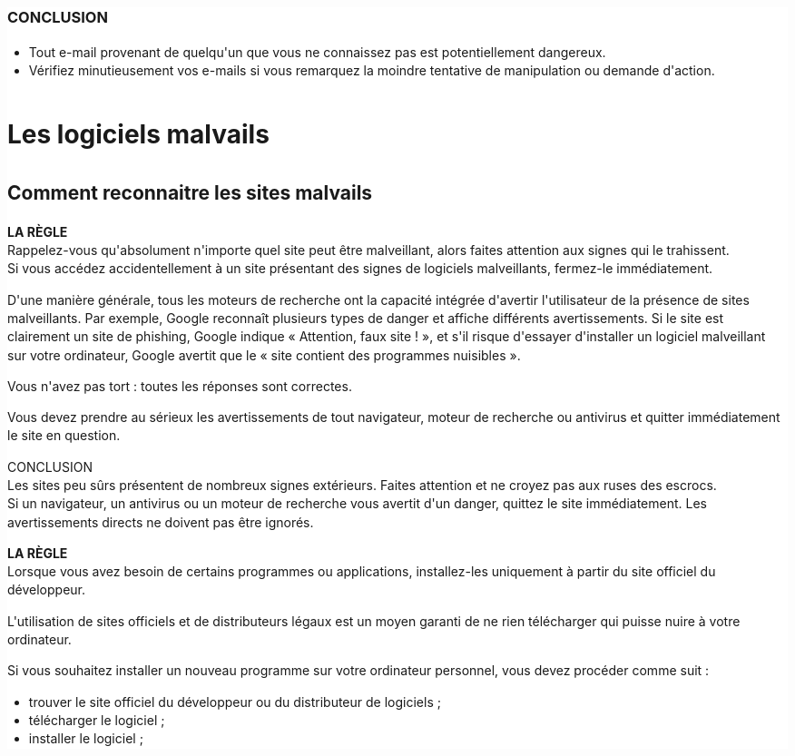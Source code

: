 ### CONCLUSION

-   Tout e-mail provenant de quelqu'un que vous ne connaissez pas est potentiellement dangereux.
-   Vérifiez minutieusement vos e-mails si vous remarquez la moindre tentative de manipulation ou demande d'action.












# Les logiciels malvails

## Comment reconnaitre les sites malvails
**LA RÈGLE**\
Rappelez-vous qu'absolument n'importe quel site peut être malveillant, alors faites attention aux signes qui le trahissent.\
Si vous accédez accidentellement à un site présentant des signes de logiciels malveillants, fermez-le immédiatement.

D'une manière générale, tous les moteurs de recherche ont la capacité intégrée d'avertir l'utilisateur de la présence de sites malveillants. Par exemple, Google reconnaît plusieurs types de danger et affiche différents avertissements. Si le site est clairement un site de phishing, Google indique « Attention, faux site ! », et s'il risque d'essayer d'installer un logiciel malveillant sur votre ordinateur, Google avertit que le « site contient des programmes nuisibles ».



Vous n'avez pas tort : toutes les réponses sont correctes.

Vous devez prendre au sérieux les avertissements de tout navigateur, moteur de recherche ou antivirus et quitter immédiatement le site en question.


CONCLUSION\
Les sites peu sûrs présentent de nombreux signes extérieurs. Faites attention et ne croyez pas aux ruses des escrocs.\
Si un navigateur, un antivirus ou un moteur de recherche vous avertit d'un danger, quittez le site immédiatement. Les avertissements directs ne doivent pas être ignorés.



**LA RÈGLE**\
Lorsque vous avez besoin de certains programmes ou applications, installez-les uniquement à partir du site officiel du développeur.

L'utilisation de sites officiels et de distributeurs légaux est un moyen garanti de ne rien télécharger qui puisse nuire à votre ordinateur.

Si vous souhaitez installer un nouveau programme sur votre ordinateur personnel, vous devez procéder comme suit :
- trouver le site officiel du développeur ou du distributeur de logiciels ;
- télécharger le logiciel ;
- installer le logiciel ;
